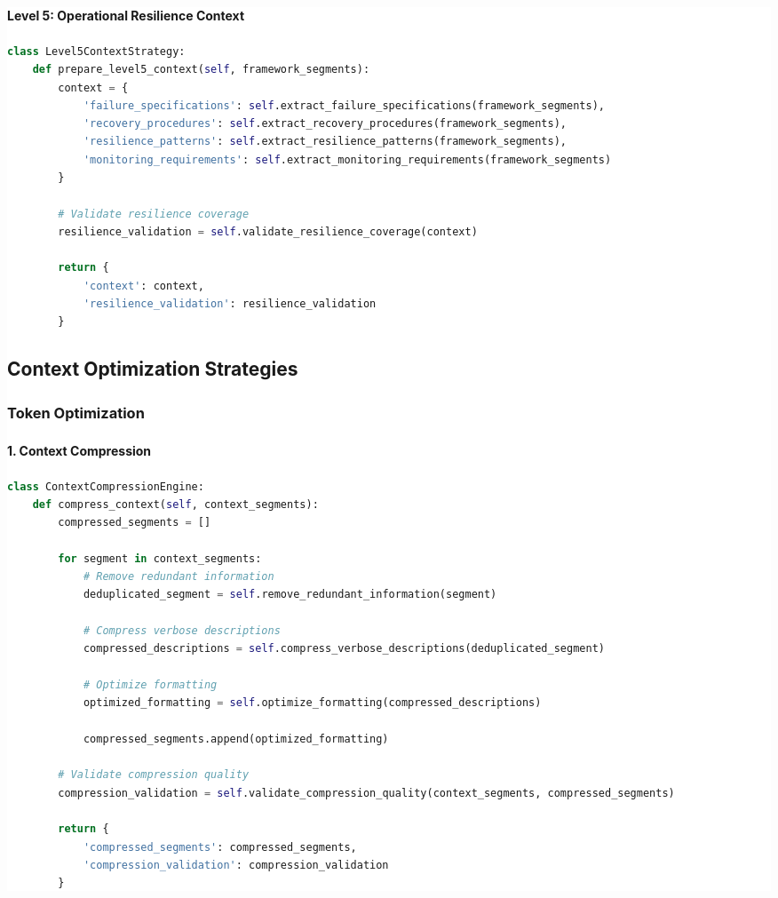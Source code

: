 #### Level 5: Operational Resilience Context
```python
class Level5ContextStrategy:
    def prepare_level5_context(self, framework_segments):
        context = {
            'failure_specifications': self.extract_failure_specifications(framework_segments),
            'recovery_procedures': self.extract_recovery_procedures(framework_segments),
            'resilience_patterns': self.extract_resilience_patterns(framework_segments),
            'monitoring_requirements': self.extract_monitoring_requirements(framework_segments)
        }
        
        # Validate resilience coverage
        resilience_validation = self.validate_resilience_coverage(context)
        
        return {
            'context': context,
            'resilience_validation': resilience_validation
        }
```

## Context Optimization Strategies

### Token Optimization

#### 1. Context Compression
```python
class ContextCompressionEngine:
    def compress_context(self, context_segments):
        compressed_segments = []
        
        for segment in context_segments:
            # Remove redundant information
            deduplicated_segment = self.remove_redundant_information(segment)
            
            # Compress verbose descriptions
            compressed_descriptions = self.compress_verbose_descriptions(deduplicated_segment)
            
            # Optimize formatting
            optimized_formatting = self.optimize_formatting(compressed_descriptions)
            
            compressed_segments.append(optimized_formatting)
        
        # Validate compression quality
        compression_validation = self.validate_compression_quality(context_segments, compressed_segments)
        
        return {
            'compressed_segments': compressed_segments,
            'compression_validation': compression_validation
        }
```
